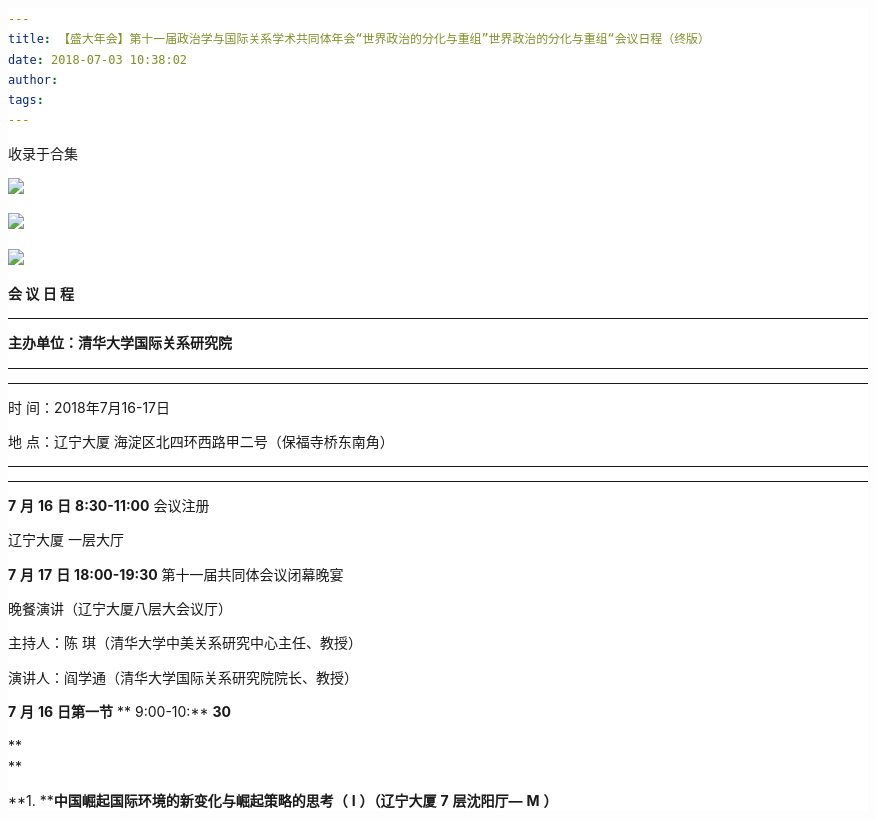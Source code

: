 ```yaml
---
title: 【盛大年会】第十一届政治学与国际关系学术共同体年会“世界政治的分化与重组”世界政治的分化与重组“会议日程（终版）
date: 2018-07-03 10:38:02
author: 
tags: 
---
```



收录于合集

<img src='/images/3681/2.gif' width='auto' />

![](/images/3681/3.jpeg)

  

![](/images/3681/4.png)

  

**会 议 日 程**

 ****

**主办单位：清华大学国际关系研究院**

 ****

****

时 间：2018年7月16-17日

地 点：辽宁大厦 海淀区北四环西路甲二号（保福寺桥东南角）

 ****

****

**7** **月** **16** **日** **8:30-11:00** 会议注册

辽宁大厦 一层大厅

**7** **月** **17** **日** **18:00-19:30** 第十一届共同体会议闭幕晚宴

晚餐演讲（辽宁大厦八层大会议厅）

主持人：陈 琪（清华大学中美关系研究中心主任、教授）

演讲人：阎学通（清华大学国际关系研究院院长、教授）

  

  

 **7** **月** **16** **日第一节** ** 9:00-10:** **30**

 **  
**

 **1. ****中国崛起国际环境的新变化与崛起策略的思考（** **I** **）（辽宁大厦** **7** **层沈阳厅—** **M** **）**

